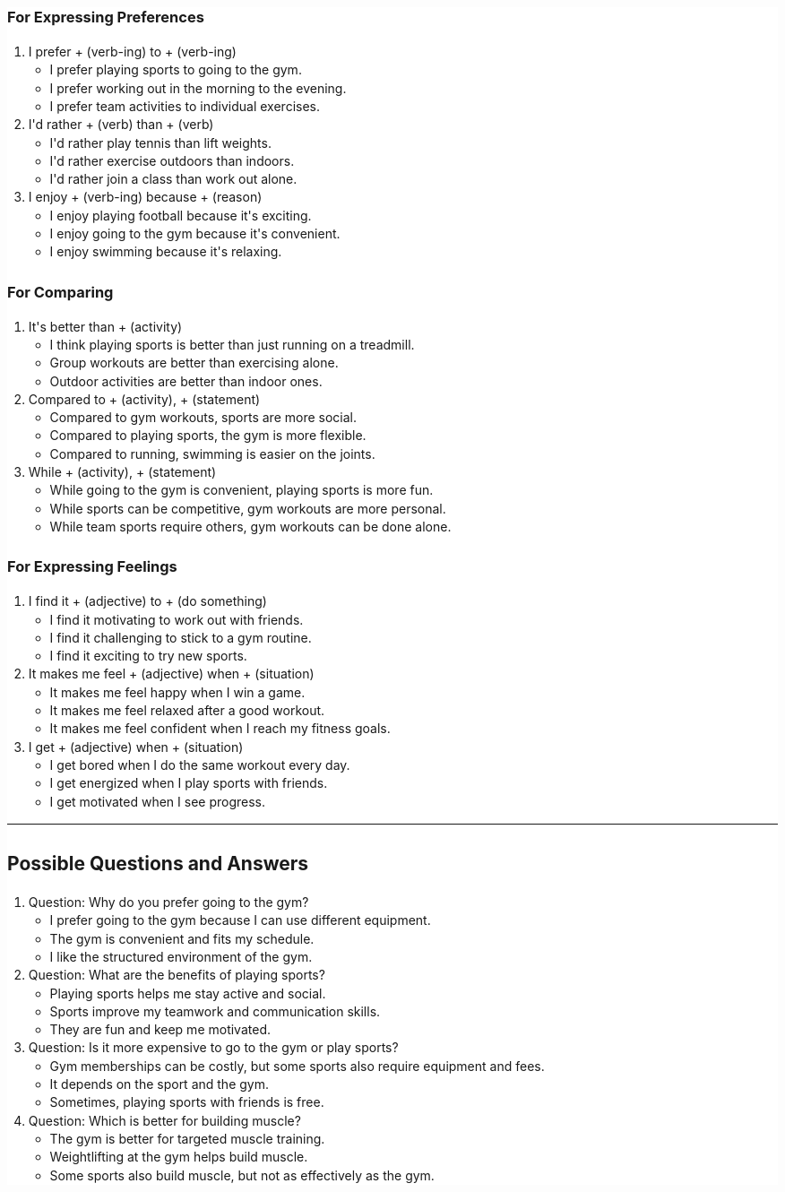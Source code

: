 ### For Expressing Preferences
1. I prefer + (verb-ing) to + (verb-ing)
   - I prefer playing sports to going to the gym.
   - I prefer working out in the morning to the evening.
   - I prefer team activities to individual exercises.
2. I'd rather + (verb) than + (verb)
   - I'd rather play tennis than lift weights.
   - I'd rather exercise outdoors than indoors.
   - I'd rather join a class than work out alone.
3. I enjoy + (verb-ing) because + (reason)
   - I enjoy playing football because it's exciting.
   - I enjoy going to the gym because it's convenient.
   - I enjoy swimming because it's relaxing.

### For Comparing
1. It's better than + (activity)
   - I think playing sports is better than just running on a treadmill.
   - Group workouts are better than exercising alone.
   - Outdoor activities are better than indoor ones.
2. Compared to + (activity), + (statement)
   - Compared to gym workouts, sports are more social.
   - Compared to playing sports, the gym is more flexible.
   - Compared to running, swimming is easier on the joints.
3. While + (activity), + (statement)
   - While going to the gym is convenient, playing sports is more fun.
   - While sports can be competitive, gym workouts are more personal.
   - While team sports require others, gym workouts can be done alone.

### For Expressing Feelings
1. I find it + (adjective) to + (do something)
   - I find it motivating to work out with friends.
   - I find it challenging to stick to a gym routine.
   - I find it exciting to try new sports.
2. It makes me feel + (adjective) when + (situation)
   - It makes me feel happy when I win a game.
   - It makes me feel relaxed after a good workout.
   - It makes me feel confident when I reach my fitness goals.
3. I get + (adjective) when + (situation)
   - I get bored when I do the same workout every day.
   - I get energized when I play sports with friends.
   - I get motivated when I see progress.

---

## Possible Questions and Answers

1. Question: Why do you prefer going to the gym?
   - I prefer going to the gym because I can use different equipment.
   - The gym is convenient and fits my schedule.
   - I like the structured environment of the gym.
2. Question: What are the benefits of playing sports?
   - Playing sports helps me stay active and social.
   - Sports improve my teamwork and communication skills.
   - They are fun and keep me motivated.
3. Question: Is it more expensive to go to the gym or play sports?
   - Gym memberships can be costly, but some sports also require equipment and fees.
   - It depends on the sport and the gym.
   - Sometimes, playing sports with friends is free.
4. Question: Which is better for building muscle?
   - The gym is better for targeted muscle training.
   - Weightlifting at the gym helps build muscle.
   - Some sports also build muscle, but not as effectively as the gym.